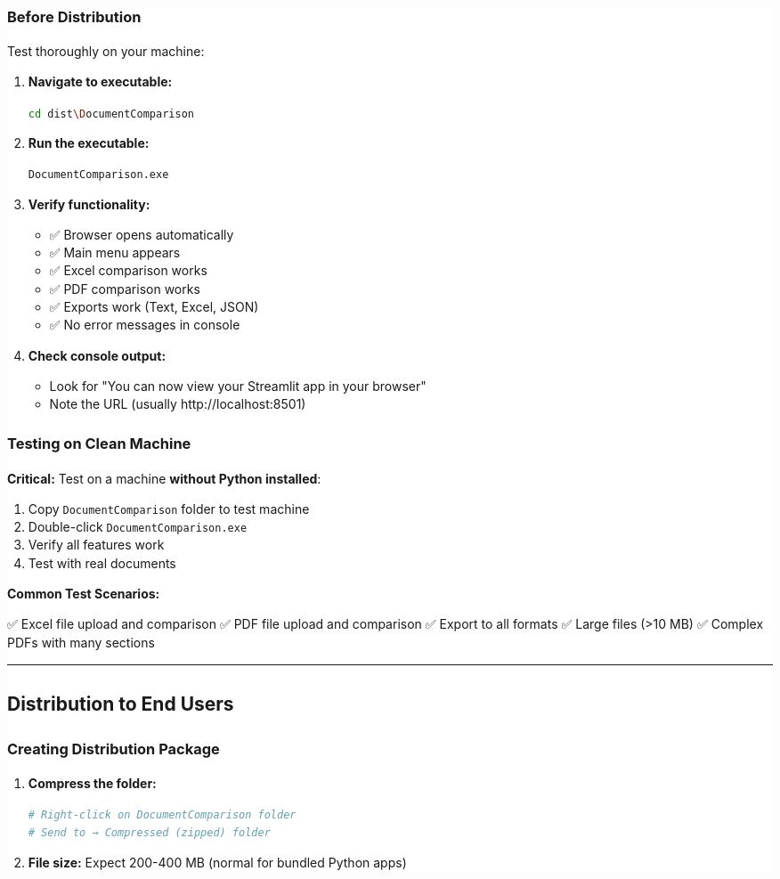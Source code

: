 ### Before Distribution

Test thoroughly on your machine:

1. **Navigate to executable:**
   ```bash
   cd dist\DocumentComparison
   ```

2. **Run the executable:**
   ```bash
   DocumentComparison.exe
   ```

3. **Verify functionality:**
   - ✅ Browser opens automatically
   - ✅ Main menu appears
   - ✅ Excel comparison works
   - ✅ PDF comparison works
   - ✅ Exports work (Text, Excel, JSON)
   - ✅ No error messages in console

4. **Check console output:**
   - Look for "You can now view your Streamlit app in your browser"
   - Note the URL (usually http://localhost:8501)

### Testing on Clean Machine

**Critical:** Test on a machine **without Python installed**:

1. Copy `DocumentComparison` folder to test machine
2. Double-click `DocumentComparison.exe`
3. Verify all features work
4. Test with real documents

**Common Test Scenarios:**

✅ Excel file upload and comparison
✅ PDF file upload and comparison
✅ Export to all formats
✅ Large files (>10 MB)
✅ Complex PDFs with many sections

---

## Distribution to End Users

### Creating Distribution Package

1. **Compress the folder:**
   ```bash
   # Right-click on DocumentComparison folder
   # Send to → Compressed (zipped) folder
   ```

2. **File size:** Expect 200-400 MB (normal for bundled Python apps)
